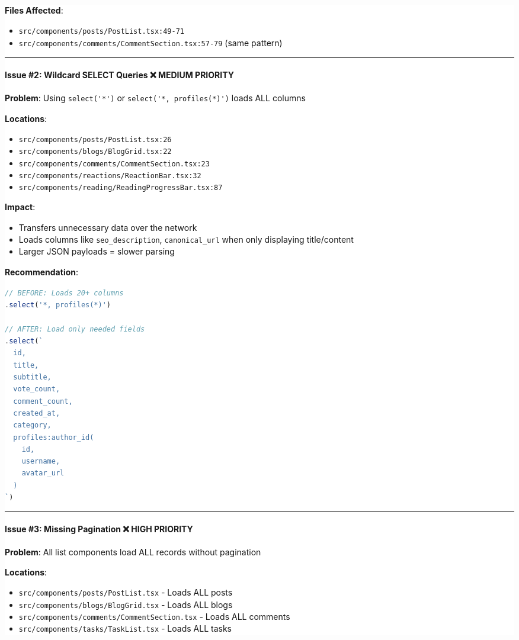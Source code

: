 **Files Affected**:
- `src/components/posts/PostList.tsx:49-71`
- `src/components/comments/CommentSection.tsx:57-79` (same pattern)

---

#### Issue #2: Wildcard SELECT Queries ❌ MEDIUM PRIORITY

**Problem**: Using `select('*')` or `select('*, profiles(*)')` loads ALL columns

**Locations**:
- `src/components/posts/PostList.tsx:26`
- `src/components/blogs/BlogGrid.tsx:22`
- `src/components/comments/CommentSection.tsx:23`
- `src/components/reactions/ReactionBar.tsx:32`
- `src/components/reading/ReadingProgressBar.tsx:87`

**Impact**:
- Transfers unnecessary data over the network
- Loads columns like `seo_description`, `canonical_url` when only displaying title/content
- Larger JSON payloads = slower parsing

**Recommendation**:
```typescript
// BEFORE: Loads 20+ columns
.select('*, profiles(*)')

// AFTER: Load only needed fields
.select(`
  id,
  title,
  subtitle,
  vote_count,
  comment_count,
  created_at,
  category,
  profiles:author_id(
    id,
    username,
    avatar_url
  )
`)
```

---

#### Issue #3: Missing Pagination ❌ HIGH PRIORITY

**Problem**: All list components load ALL records without pagination

**Locations**:
- `src/components/posts/PostList.tsx` - Loads ALL posts
- `src/components/blogs/BlogGrid.tsx` - Loads ALL blogs
- `src/components/comments/CommentSection.tsx` - Loads ALL comments
- `src/components/tasks/TaskList.tsx` - Loads ALL tasks
